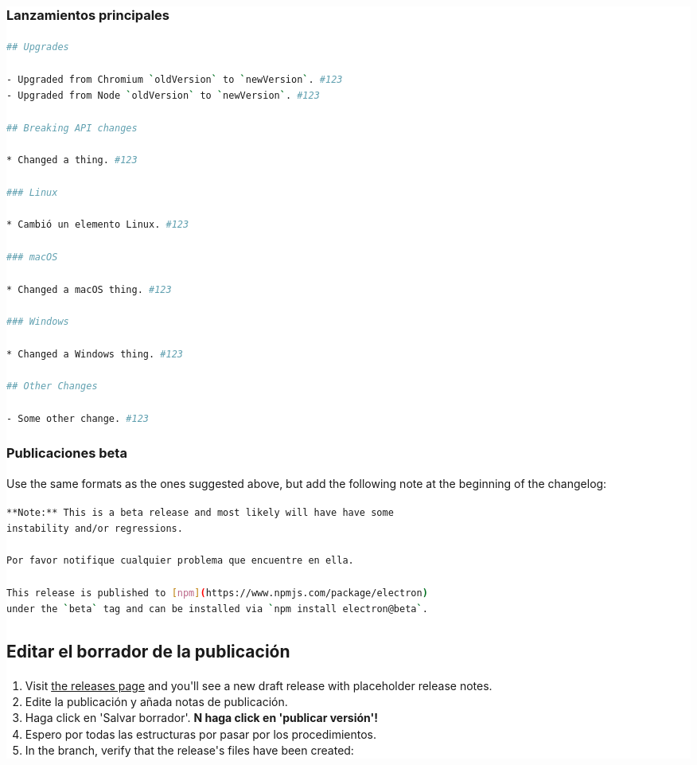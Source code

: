 ### Lanzamientos principales

```sh
## Upgrades

- Upgraded from Chromium `oldVersion` to `newVersion`. #123
- Upgraded from Node `oldVersion` to `newVersion`. #123

## Breaking API changes

* Changed a thing. #123

### Linux

* Cambió un elemento Linux. #123

### macOS

* Changed a macOS thing. #123

### Windows

* Changed a Windows thing. #123

## Other Changes

- Some other change. #123
```

### Publicaciones beta

Use the same formats as the ones suggested above, but add the following note at the beginning of the changelog:

```sh
**Note:** This is a beta release and most likely will have have some
instability and/or regressions.

Por favor notifique cualquier problema que encuentre en ella.

This release is published to [npm](https://www.npmjs.com/package/electron)
under the `beta` tag and can be installed via `npm install electron@beta`.
```

## Editar el borrador de la publicación

1. Visit [the releases page](https://github.com/electron/electron/releases) and you'll see a new draft release with placeholder release notes.
2. Edite la publicación y añada notas de publicación.
3. Haga click en 'Salvar borrador'. **N haga click en 'publicar versión'!**
4. Espero por todas las estructuras por pasar por los procedimientos.
5. In the branch, verify that the release's files have been created:

